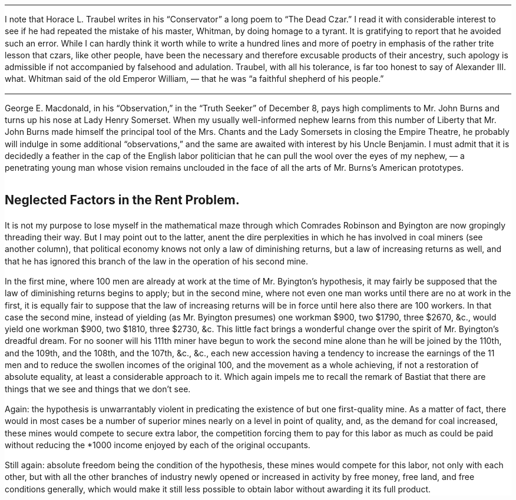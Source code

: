 ___

I note that Horace L. Traubel writes in his “Conservator” a long poem to “The Dead Czar.” I read it with considerable interest to see if he had repeated the mistake of his master, Whitman, by doing homage to a tyrant. It is gratifying to report that he avoided such an error. While I can hardly think it worth while to write a hundred lines and more of poetry in emphasis of the rather trite lesson that czars, like other people, have been the necessary and therefore excusable products of their ancestry, such apology is admissible if not accompanied by falsehood and adulation. Traubel, with all his tolerance, is far too honest to say of Alexander III. what. Whitman said of the old Emperor William, — that he was “a faithful shepherd of his people.”

___

George E. Macdonald, in his “Observation,” in the “Truth Seeker” of December 8, pays high compliments to Mr. John Burns and turns up his nose at Lady Henry Somerset. When my usually well-informed nephew learns from this number of Liberty that Mr. John Burns made himself the principal tool of the Mrs. Chants and the Lady Somersets in closing the Empire Theatre, he probably will indulge in some additional “observations,” and the same are awaited with interest by his Uncle Benjamin. I must admit that it is decidedly a feather in the cap of the English labor politician that he can pull the wool over the eyes of my nephew, — a penetrating young man whose vision remains unclouded in the face of all the arts of Mr. Burns’s American prototypes.

## Neglected Factors in the Rent Problem.

It is not my purpose to lose myself in the mathematical maze through which Comrades Robinson and Byington are now gropingly threading their way. But I may point out to the latter, anent the dire perplexities in which he has involved in coal miners (see another column), that political economy knows not only a law of diminishing returns, but a law of increasing returns as well, and that he has ignored this branch of the law in the operation of his second mine.

In the first mine, where 100 men are already at work at the time of Mr. Byington’s hypothesis, it may fairly be supposed that the law of diminishing returns begins to apply; but in the second mine, where not even one man works until there are no at work in the first, it is equally fair to suppose that the law of increasing returns will be in force until here also there are 100 workers. In that case the second mine, instead of yielding (as Mr. Byington presumes) one workman $900, two $1790, three $2670, &c., would yield one workman $900, two $1810, three $2730, &c. This little fact brings a wonderful change over the spirit of Mr. Byington’s dreadful dream. For no sooner will his 111th miner have begun to work the second mine alone than he will be joined by the 110th, and the 109th, and the 108th, and the 107th, &c., &c., each new accession having a tendency to increase the earnings of the 11 men and to reduce the swollen incomes of the original 100, and the movement as a whole achieving, if not a restoration of absolute equality, at least a considerable approach to it. Which again impels me to recall the remark of Bastiat that there are things that we see and things that we don’t see.

Again: the hypothesis is unwarrantably violent in predicating the existence of but one first-quality mine. As a matter of fact, there would in most cases be a number of superior mines nearly on a level in point of quality, and, as the demand for coal increased, these mines would compete to secure extra labor, the competition forcing them to pay for this labor as much as could be paid without reducing the *1000 income enjoyed by each of the original occupants.

Still again: absolute freedom being the condition of the hypothesis, these mines would compete for this labor, not only with each other, but with all the other branches of industry newly opened or increased in activity by free money, free land, and free conditions generally, which would make it still less possible to obtain labor without awarding it its full product.
